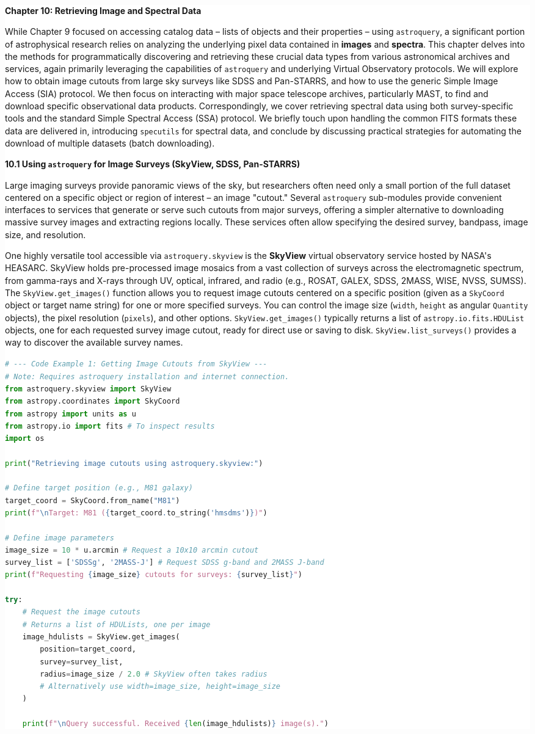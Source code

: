 **Chapter 10: Retrieving Image and Spectral Data**

While Chapter 9 focused on accessing catalog data – lists of objects and their properties – using `astroquery`, a significant portion of astrophysical research relies on analyzing the underlying pixel data contained in **images** and **spectra**. This chapter delves into the methods for programmatically discovering and retrieving these crucial data types from various astronomical archives and services, again primarily leveraging the capabilities of `astroquery` and underlying Virtual Observatory protocols. We will explore how to obtain image cutouts from large sky surveys like SDSS and Pan-STARRS, and how to use the generic Simple Image Access (SIA) protocol. We then focus on interacting with major space telescope archives, particularly MAST, to find and download specific observational data products. Correspondingly, we cover retrieving spectral data using both survey-specific tools and the standard Simple Spectral Access (SSA) protocol. We briefly touch upon handling the common FITS formats these data are delivered in, introducing `specutils` for spectral data, and conclude by discussing practical strategies for automating the download of multiple datasets (batch downloading).

**10.1 Using `astroquery` for Image Surveys (SkyView, SDSS, Pan-STARRS)**

Large imaging surveys provide panoramic views of the sky, but researchers often need only a small portion of the full dataset centered on a specific object or region of interest – an image "cutout." Several `astroquery` sub-modules provide convenient interfaces to services that generate or serve such cutouts from major surveys, offering a simpler alternative to downloading massive survey images and extracting regions locally. These services often allow specifying the desired survey, bandpass, image size, and resolution.

One highly versatile tool accessible via `astroquery.skyview` is the **SkyView** virtual observatory service hosted by NASA's HEASARC. SkyView holds pre-processed image mosaics from a vast collection of surveys across the electromagnetic spectrum, from gamma-rays and X-rays through UV, optical, infrared, and radio (e.g., ROSAT, GALEX, SDSS, 2MASS, WISE, NVSS, SUMSS). The `SkyView.get_images()` function allows you to request image cutouts centered on a specific position (given as a `SkyCoord` object or target name string) for one or more specified surveys. You can control the image size (`width`, `height` as angular `Quantity` objects), the pixel resolution (`pixels`), and other options. `SkyView.get_images()` typically returns a list of `astropy.io.fits.HDUList` objects, one for each requested survey image cutout, ready for direct use or saving to disk. `SkyView.list_surveys()` provides a way to discover the available survey names.

```python
# --- Code Example 1: Getting Image Cutouts from SkyView ---
# Note: Requires astroquery installation and internet connection.
from astroquery.skyview import SkyView
from astropy.coordinates import SkyCoord
from astropy import units as u
from astropy.io import fits # To inspect results
import os

print("Retrieving image cutouts using astroquery.skyview:")

# Define target position (e.g., M81 galaxy)
target_coord = SkyCoord.from_name("M81")
print(f"\nTarget: M81 ({target_coord.to_string('hmsdms')})")

# Define image parameters
image_size = 10 * u.arcmin # Request a 10x10 arcmin cutout
survey_list = ['SDSSg', '2MASS-J'] # Request SDSS g-band and 2MASS J-band
print(f"Requesting {image_size} cutouts for surveys: {survey_list}")

try:
    # Request the image cutouts
    # Returns a list of HDULists, one per image
    image_hdulists = SkyView.get_images(
        position=target_coord,
        survey=survey_list,
        radius=image_size / 2.0 # SkyView often takes radius
        # Alternatively use width=image_size, height=image_size
    )
    
    print(f"\nQuery successful. Received {len(image_hdulists)} image(s).")
```